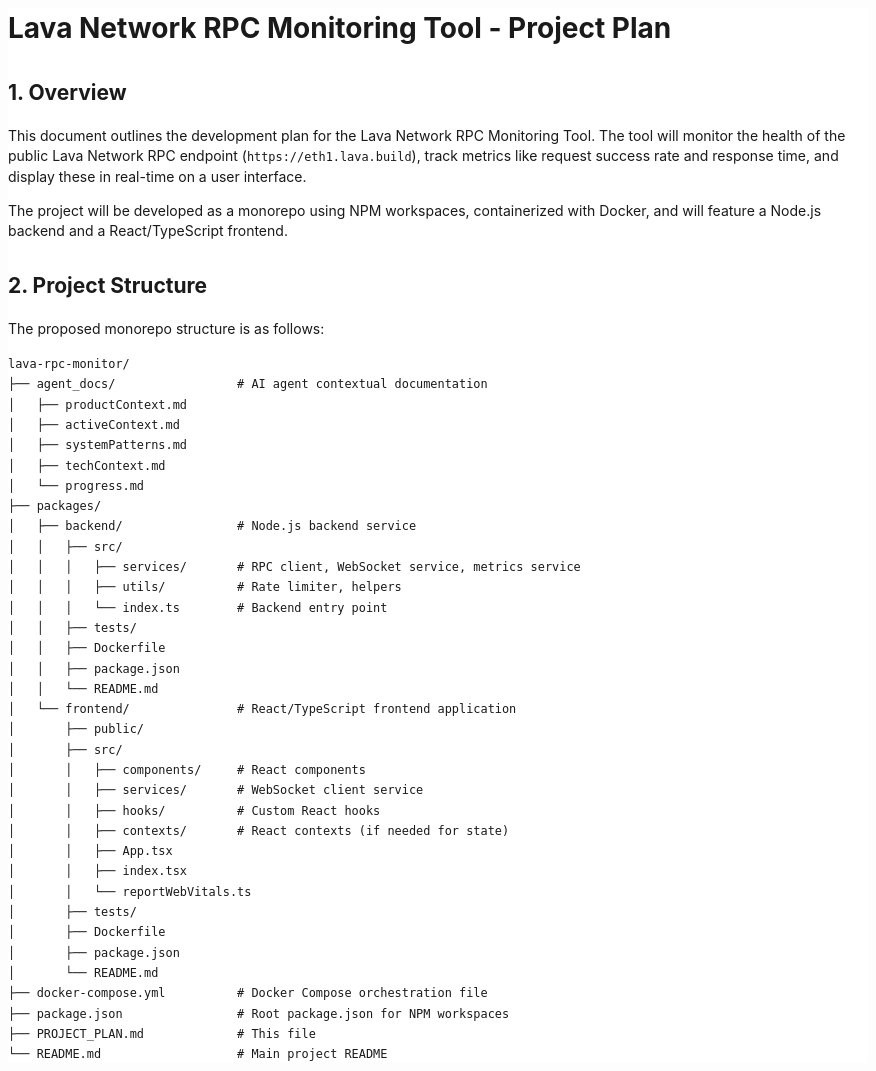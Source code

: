 # Lava Network RPC Monitoring Tool - Project Plan

## 1. Overview

This document outlines the development plan for the Lava Network RPC Monitoring Tool. The tool will monitor the health of the public Lava Network RPC endpoint (`https://eth1.lava.build`), track metrics like request success rate and response time, and display these in real-time on a user interface.

The project will be developed as a monorepo using NPM workspaces, containerized with Docker, and will feature a Node.js backend and a React/TypeScript frontend.

## 2. Project Structure

The proposed monorepo structure is as follows:

```
lava-rpc-monitor/
├── agent_docs/                 # AI agent contextual documentation
│   ├── productContext.md
│   ├── activeContext.md
│   ├── systemPatterns.md
│   ├── techContext.md
│   └── progress.md
├── packages/
│   ├── backend/                # Node.js backend service
│   │   ├── src/
│   │   │   ├── services/       # RPC client, WebSocket service, metrics service
│   │   │   ├── utils/          # Rate limiter, helpers
│   │   │   └── index.ts        # Backend entry point
│   │   ├── tests/
│   │   ├── Dockerfile
│   │   ├── package.json
│   │   └── README.md
│   └── frontend/               # React/TypeScript frontend application
│       ├── public/
│       ├── src/
│       │   ├── components/     # React components
│       │   ├── services/       # WebSocket client service
│       │   ├── hooks/          # Custom React hooks
│       │   ├── contexts/       # React contexts (if needed for state)
│       │   ├── App.tsx
│       │   ├── index.tsx
│       │   └── reportWebVitals.ts
│       ├── tests/
│       ├── Dockerfile
│       ├── package.json
│       └── README.md
├── docker-compose.yml          # Docker Compose orchestration file
├── package.json                # Root package.json for NPM workspaces
├── PROJECT_PLAN.md             # This file
└── README.md                   # Main project README
```
